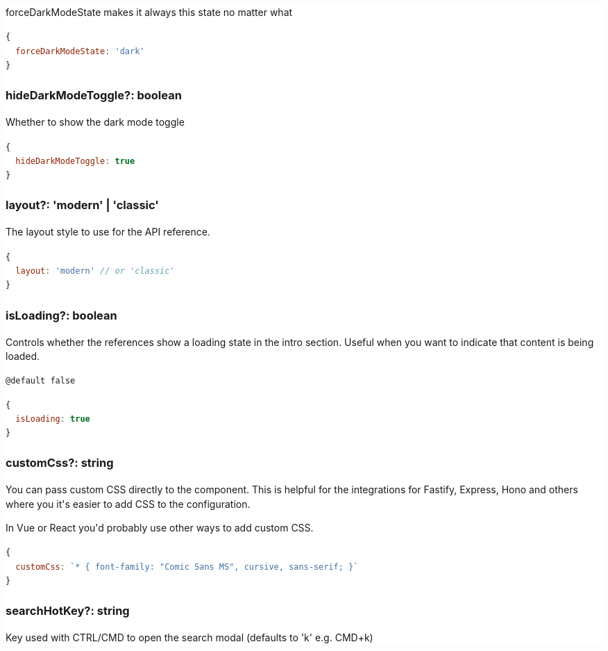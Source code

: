 forceDarkModeState makes it always this state no matter what

```js
{
  forceDarkModeState: 'dark'
}
```

### hideDarkModeToggle?: boolean

Whether to show the dark mode toggle

```js
{
  hideDarkModeToggle: true
}
```

### layout?: 'modern' | 'classic'

The layout style to use for the API reference.

```js
{
  layout: 'modern' // or 'classic'
}
```

### isLoading?: boolean

Controls whether the references show a loading state in the intro section. Useful when you want to indicate that content is being loaded.

`@default false`

```js
{
  isLoading: true
}
```

### customCss?: string

You can pass custom CSS directly to the component. This is helpful for the integrations for Fastify, Express, Hono and others where you it's easier to add CSS to the configuration.

In Vue or React you'd probably use other ways to add custom CSS.

```js
{
  customCss: `* { font-family: "Comic Sans MS", cursive, sans-serif; }`
}
```

### searchHotKey?: string

Key used with CTRL/CMD to open the search modal (defaults to 'k' e.g. CMD+k)
